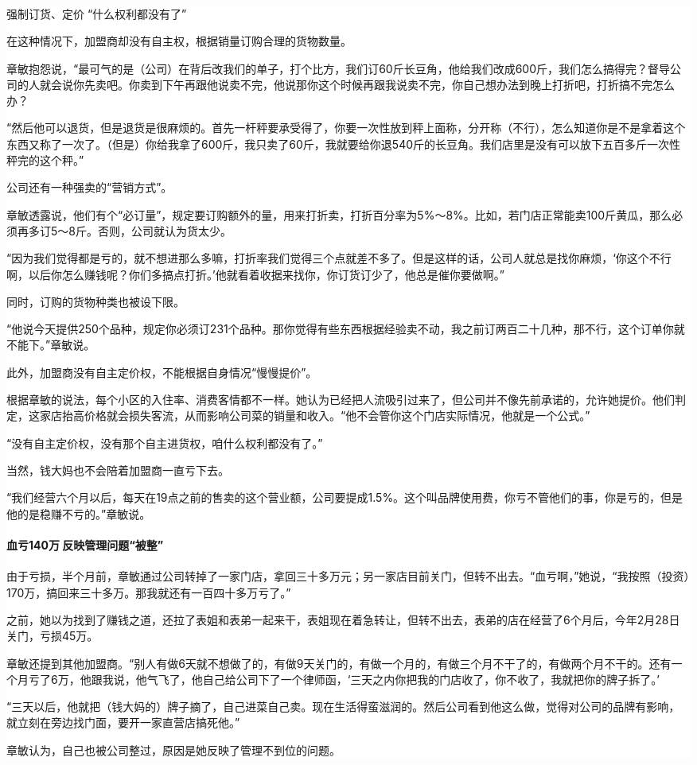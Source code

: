  强制订货、定价 “什么权利都没有了”
</h4>
<p>
 在这种情况下，加盟商却没有自主权，根据销量订购合理的货物数量。
</p>
<p>
 章敏抱怨说，“最可气的是（公司）在背后改我们的单子，打个比方，我们订60斤长豆角，他给我们改成600斤，我们怎么搞得完？督导公司的人就会说你先卖吧。你卖到下午再跟他说卖不完，他说那你这个时候再跟我说卖不完，你自己想办法到晚上打折吧，打折搞不完怎么办？
</p>
<p>
 “然后他可以退货，但是退货是很麻烦的。首先一杆秤要承受得了，你要一次性放到秤上面称，分开称（不行），怎么知道你是不是拿着这个东西又称了一次了。（但是）你给我拿了600斤，我只卖了60斤，我就要给你退540斤的长豆角。我们店里是没有可以放下五百多斤一次性秤完的这个秤。”
</p>
<p>
 公司还有一种强卖的“营销方式”。
</p>
<p>
 章敏透露说，他们有个“必订量”，规定要订购额外的量，用来打折卖，打折百分率为5%～8%。比如，若门店正常能卖100斤黄瓜，那么必须再多订5～8斤。否则，公司就认为货太少。
</p>
<p>
 “因为我们觉得都是亏的，就不想进那么多嘛，打折率我们觉得三个点就差不多了。但是这样的话，公司人就总是找你麻烦，‘你这个不行啊，以后你怎么赚钱呢？你们多搞点打折。’他就看着收据来找你，你订货订少了，他总是催你要做啊。”
</p>
<p>
 同时，订购的货物种类也被设下限。
</p>
<p>
 “他说今天提供250个品种，规定你必须订231个品种。那你觉得有些东西根据经验卖不动，我之前订两百二十几种，那不行，这个订单你就不能下。”章敏说。
</p>
<p>
 此外，加盟商没有自主定价权，不能根据自身情况“慢慢提价”。
</p>
<p>
 根据章敏的说法，每个小区的入住率、消费客情都不一样。她认为已经把人流吸引过来了，但公司并不像先前承诺的，允许她提价。他们判定，这家店抬高价格就会损失客流，从而影响公司菜的销量和收入。“他不会管你这个门店实际情况，他就是一个公式。”
</p>
<p>
 “没有自主定价权，没有那个自主进货权，咱什么权利都没有了。”
</p>
<p>
 当然，钱大妈也不会陪着加盟商一直亏下去。
</p>
<p>
 “我们经营六个月以后，每天在19点之前的售卖的这个营业额，公司要提成1.5%。这个叫品牌使用费，你亏不管他们的事，你是亏的，但是他的是稳赚不亏的。”章敏说。
</p>
<h4>
 血亏140万 反映管理问题“被整”
</h4>
<p>
 由于亏损，半个月前，章敏通过公司转掉了一家门店，拿回三十多万元；另一家店目前关门，但转不出去。“血亏啊，”她说，“我按照（投资）170万，搞回来三十多万。那我就还有一百四十多万亏了。”
</p>
<p>
 之前，她以为找到了赚钱之道，还拉了表姐和表弟一起来干，表姐现在着急转让，但转不出去，表弟的店在经营了6个月后，今年2月28日关门，亏损45万。
</p>
<p>
 章敏还提到其他加盟商。“别人有做6天就不想做了的，有做9天关门的，有做一个月的，有做三个月不干了的，有做两个月不干的。还有一个月亏了6万，他跟我说，他气飞了，他自己给公司下了一个律师函，‘三天之内你把我的门店收了，你不收了，我就把你的牌子拆了。’
</p>
<p>
 “三天以后，他就把（钱大妈的）牌子摘了，自己进菜自己卖。现在生活得蛮滋润的。然后公司看到他这么做，觉得对公司的品牌有影响，就立刻在旁边找门面，要开一家直营店搞死他。”
</p>
<p>
 章敏认为，自己也被公司整过，原因是她反映了管理不到位的问题。
</p>